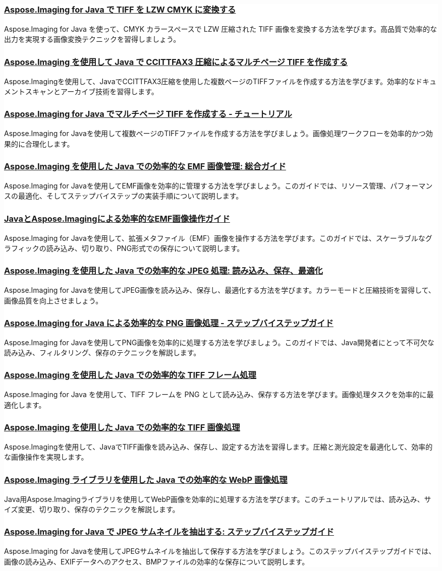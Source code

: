 ### [Aspose.Imaging for Java で TIFF を LZW CMYK に変換する](./aspose-imaging-java-tiff-lzw-cmyk-conversion/)
Aspose.Imaging for Java を使って、CMYK カラースペースで LZW 圧縮された TIFF 画像を変換する方法を学びます。高品質で効率的な出力を実現する画像変換テクニックを習得しましょう。

### [Aspose.Imaging を使用して Java で CCITTFAX3 圧縮によるマルチページ TIFF を作成する](./java-multi-page-tiff-ccittfax3-compression-aspose-imaging/)
Aspose.Imagingを使用して、JavaでCCITTFAX3圧縮を使用した複数ページのTIFFファイルを作成する方法を学びます。効率的なドキュメントスキャンとアーカイブ技術を習得します。

### [Aspose.Imaging for Java でマルチページ TIFF を作成する - チュートリアル](./create-multi-page-tiff-aspose-imaging-java/)
Aspose.Imaging for Javaを使用して複数ページのTIFFファイルを作成する方法を学びましょう。画像処理ワークフローを効率的かつ効果的に合理化します。

### [Aspose.Imaging を使用した Java での効率的な EMF 画像管理: 総合ガイド](./efficient-emf-image-management-aspose-imaging-java/)
Aspose.Imaging for Javaを使用してEMF画像を効率的に管理する方法を学びましょう。このガイドでは、リソース管理、パフォーマンスの最適化、そしてステップバイステップの実装手順について説明します。

### [JavaとAspose.Imagingによる効率的なEMF画像操作ガイド](./emf-image-manipulation-java-aspose-imaging/)
Aspose.Imaging for Javaを使用して、拡張メタファイル（EMF）画像を操作する方法を学びます。このガイドでは、スケーラブルなグラフィックの読み込み、切り取り、PNG形式での保存について説明します。

### [Aspose.Imaging を使用した Java での効率的な JPEG 処理: 読み込み、保存、最適化](./aspose-imaging-java-jpeg-processing/)
Aspose.Imaging for Javaを使用してJPEG画像を読み込み、保存し、最適化する方法を学びます。カラーモードと圧縮技術を習得して、画像品質を向上させましょう。

### [Aspose.Imaging for Java による効率的な PNG 画像処理 - ステップバイステップガイド](./aspose-imaging-java-png-processing-guide/)
Aspose.Imaging for Javaを使用してPNG画像を効率的に処理する方法を学びましょう。このガイドでは、Java開発者にとって不可欠な読み込み、フィルタリング、保存のテクニックを解説します。

### [Aspose.Imaging を使用した Java での効率的な TIFF フレーム処理](./master-tiff-frame-processing-aspose-imaging-java/)
Aspose.Imaging for Java を使用して、TIFF フレームを PNG として読み込み、保存する方法を学びます。画像処理タスクを効率的に最適化します。

### [Aspose.Imaging を使用した Java での効率的な TIFF 画像処理](./master-tiff-images-java-aspose-imaging/)
Aspose.Imagingを使用して、JavaでTIFF画像を読み込み、保存し、設定する方法を習得します。圧縮と測光設定を最適化して、効率的な画像操作を実現します。

### [Aspose.Imaging ライブラリを使用した Java での効率的な WebP 画像処理](./java-webp-image-processing-aspose-imaging/)
Java用Aspose.Imagingライブラリを使用してWebP画像を効率的に処理する方法を学びます。このチュートリアルでは、読み込み、サイズ変更、切り取り、保存のテクニックを解説します。

### [Aspose.Imaging for Java で JPEG サムネイルを抽出する: ステップバイステップガイド](./mastering-jpeg-thumbnail-extraction-aspose-imaging-java/)
Aspose.Imaging for Javaを使用してJPEGサムネイルを抽出して保存する方法を学びましょう。このステップバイステップガイドでは、画像の読み込み、EXIFデータへのアクセス、BMPファイルの効率的な保存について説明します。
